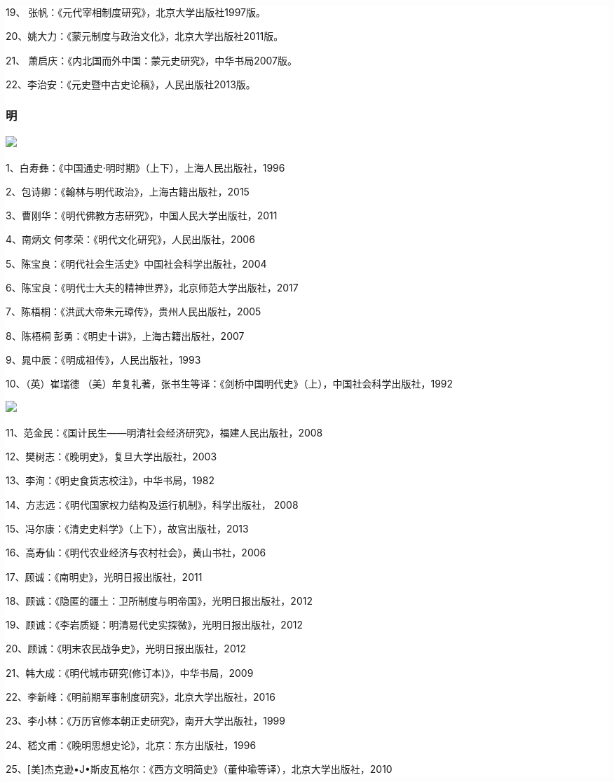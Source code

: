 19、 张帆：《元代宰相制度研究》，北京大学出版社1997版。

20、姚大力：《蒙元制度与政治文化》，北京大学出版社2011版。

21、 萧启庆：《内北国而外中国：蒙元史研究》，中华书局2007版。

22、李治安：《元史暨中古史论稿》，人民出版社2013版。

### **明**

![](https://pica.zhimg.com/v2-e1607390c850410884ee43eaea8632ec_r.jpg)

1、白寿彝：《中国通史·明时期》（上下），上海人民出版社，1996

2、包诗卿：《翰林与明代政治》，上海古籍出版社，2015

3、曹刚华：《明代佛教方志研究》，中国人民大学出版社，2011

4、南炳文 何孝荣：《明代文化研究》，人民出版社，2006

5、陈宝良：《明代社会生活史》中国社会科学出版社，2004

6、陈宝良：《明代士大夫的精神世界》，北京师范大学出版社，2017

7、陈梧桐：《洪武大帝朱元璋传》，贵州人民出版社，2005

8、陈梧桐 彭勇：《明史十讲》，上海古籍出版社，2007

9、晁中辰：《明成祖传》，人民出版社，1993

10、（英）崔瑞德 （美）牟复礼著，张书生等译：《剑桥中国明代史》（上），中国社会科学出版社，1992

![](https://pic3.zhimg.com/v2-4629d5306b30a1105e7b9b805cefcf44_r.jpg)

11、范金民：《国计民生——明清社会经济研究》，福建人民出版社，2008

12、樊树志：《晚明史》，复旦大学出版社，2003

13、李洵：《明史食货志校注》，中华书局，1982

14、方志远：《明代国家权力结构及运行机制》，科学出版社， 2008

15、冯尔康：《清史史料学》（上下），故宫出版社，2013

16、高寿仙：《明代农业经济与农村社会》，黄山书社，2006

17、顾诚：《南明史》，光明日报出版社，2011

18、顾诚：《隐匿的疆土：卫所制度与明帝国》，光明日报出版社，2012

19、顾诚：《李岩质疑：明清易代史实探微》，光明日报出版社，2012

20、顾诚：《明末农民战争史》，光明日报出版社，2012

21、韩大成：《明代城市研究(修订本)》，中华书局，2009

22、李新峰：《明前期军事制度研究》，北京大学出版社，2016

23、李小林：《万历官修本朝正史研究》，南开大学出版社，1999

24、嵇文甫：《晚明思想史论》，北京：东方出版社，1996

25、[美]杰克逊•J•斯皮瓦格尔：《西方文明简史》（董仲瑜等译），北京大学出版社，2010
